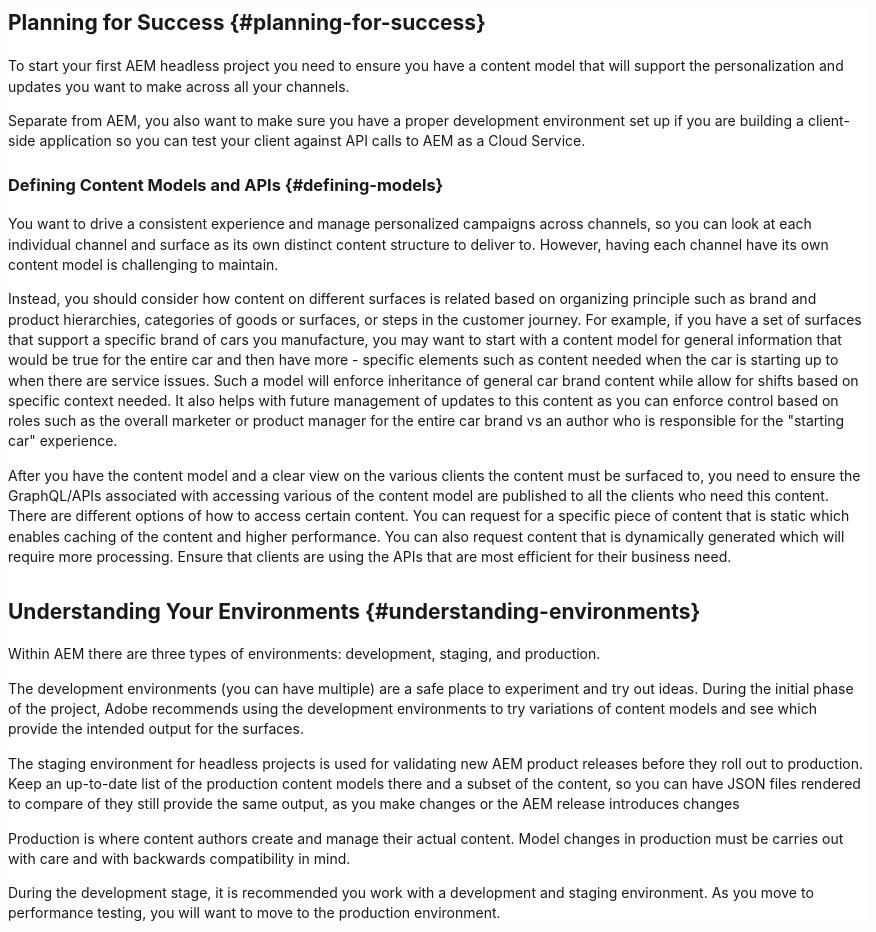 ## Planning for Success {#planning-for-success}

To start your first AEM headless project you need to ensure you have a content model that will support the personalization and updates you want to make across all your channels.

Separate from AEM, you also want to make sure you have a proper development environment set up if you are building a client-side application so you can test your client against API calls to AEM as a Cloud Service.

### Defining Content Models and APIs {#defining-models}

You want to drive a consistent experience and manage personalized campaigns across channels, so you can look at each individual channel and surface as its own distinct content structure to deliver to. However, having each channel have its own content model is challenging to maintain.

Instead, you should consider how content on different surfaces is related based on organizing principle such as brand and product hierarchies, categories of goods or surfaces, or steps in the customer journey. For example, if you have a set of surfaces that support a specific brand of cars you manufacture, you may want to start with a content model for general information that would be true for the entire car and then have more - specific elements such as content needed when the car is starting up to when there are service issues. Such a model will enforce inheritance of general car brand content while allow for shifts based on specific context needed. It also helps with future management of updates to this content as you can enforce control based on roles such as the overall marketer or product manager for the entire car brand vs an author who is responsible for the "starting car" experience.

After you have the content model and a clear view on the various clients the content must be surfaced to, you need to ensure the GraphQL/APIs associated with accessing various of the content model are published to all the clients who need this content. There are different options of how to access certain content. You can request for a specific piece of content that is static which enables caching of the content and higher performance. You can also request content that is dynamically generated which will require more processing. Ensure that clients are using the APIs that are most efficient for their business need.

## Understanding Your Environments {#understanding-environments}

Within AEM there are three types of environments: development, staging, and production.

The development environments (you can have multiple) are a safe place to experiment and try out ideas. During the initial phase of the project, Adobe recommends using the development environments to try variations of content models and see which provide the intended output for the surfaces.

The staging environment for headless projects is used for validating new AEM product releases before they roll out to production. Keep an up-to-date list of the production content models there and a subset of the content, so you can have JSON files rendered to compare of they still provide the same output, as you make changes or the AEM release introduces changes

Production is where content authors create and manage their actual content. Model changes in production must be carries out with care and with backwards compatibility in mind.

During the development stage, it is recommended you work with a development and staging environment. As you move to performance testing, you will want to move to the production environment.
